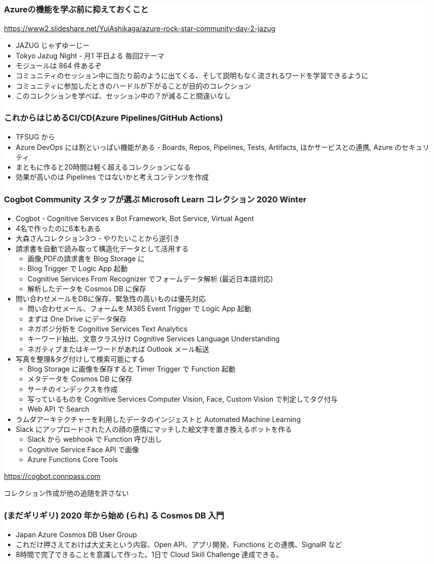 ### Azureの機能を学ぶ前に抑えておくこと
https://www2.slideshare.net/YuiAshikaga/azure-rock-star-community-day-2-jazug

* JAZUG じゃずゆーじー
* Tokyo Jazug Night - 月1 平日よる 毎回2テーマ
* モジュールは 864 件あるぞ
* コミュニティのセッション中に当たり前のように出てくる、そして説明もなく流されるワードを学習できるように
* コミュニティに参加したときのハードルが下がることが目的のコレクション
* このコレクションを学べば、セッション中の？が減ること間違いなし

### これからはじめるCI/CD(Azure Pipelines/GitHub Actions)
* TFSUG から
* Azure DevOps には割といっぱい機能がある - Boards, Repos, Pipelines, Tests, Artifacts, ほかサービスとの連携, Azure のセキュリティ
* まともに作ると20時間は軽く超えるコレクションになる
* 効果が高いのは Pipelines ではないかと考えコンテンツを作成

### Cogbot Community スタッフが選ぶ Microsoft Learn コレクション 2020 Winter
* Cogbot - Cognitive Services x Bot Framework, Bot Service, Virtual Agent
* 4名で作ったのに6本もある
* 大森さんコレクション3つ - やりたいことから逆引き
* 請求書を自動で読み取って構造化データとして活用する
    - 画像,PDFの請求書を Blog Storage に
    - Blog Trigger で Logic App 起動
    - Cognitive Services From Recognizer でフォームデータ解析 (最近日本語対応)
    - 解析したデータを Cosmos DB に保存
* 問い合わせメールをDBに保存、緊急性の高いものは優先対応
    - 問い合わせメール、フォームを M365 Event Trigger で Logic App 起動
    - まずは One Drive にデータ保存
    - ネガポジ分析を Cognitive Services Text Analytics
    - キーワード抽出、文意クラス分け Cognitive Services Language Understanding
    - ネガティブまたはキーワードがあれば Outlook メール転送
* 写真を整理&タグ付けして検索可能にする
    - Blog Storage に画像を保存すると Timer Trigger で Function 起動
    - メタデータを Cosmos DB に保存
    - サーチのインデックスを作成
    - 写っているものを Cognitive Services Computer Vision, Face, Custom Vision で判定してタグ付与
    - Web API で Search
* ラムダアーキテクチャーを利用したデータのインジェストと Automated Machine Learning
* Slack にアップロードされた人の顔の感情にマッチした絵文字を置き換えるボットを作る
    - Slack から webhook で Function 呼び出し
    - Cognitive Service Face API で画像
    - Azure Functions Core Tools

https://cogbot.connpass.com

コレクション作成が他の追随を許さない

### (まだギリギリ) 2020 年から始め (られ) る Cosmos DB 入門
* Japan Azure Cosmos DB User Group
* これだけ押さえておけば大丈夫という内容、Open API、アプリ開発、Functions との連携、SignalR など
* 8時間で完了できることを意識して作った。1日で Cloud Skill Challenge 達成できる。
